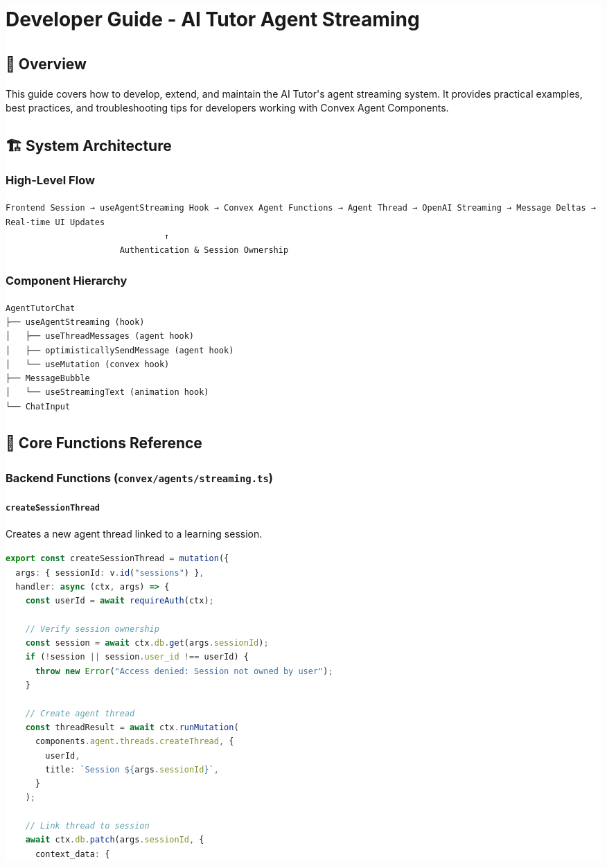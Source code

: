 # Developer Guide - AI Tutor Agent Streaming

## 🎯 Overview

This guide covers how to develop, extend, and maintain the AI Tutor's agent streaming system. It provides practical examples, best practices, and troubleshooting tips for developers working with Convex Agent Components.

## 🏗️ System Architecture

### High-Level Flow

```
Frontend Session → useAgentStreaming Hook → Convex Agent Functions → Agent Thread → OpenAI Streaming → Message Deltas → Real-time UI Updates
                                ↑
                       Authentication & Session Ownership
```

### Component Hierarchy

```
AgentTutorChat
├── useAgentStreaming (hook)
│   ├── useThreadMessages (agent hook)
│   ├── optimisticallySendMessage (agent hook)
│   └── useMutation (convex hook)
├── MessageBubble
│   └── useStreamingText (animation hook)
└── ChatInput
```

## 🔧 Core Functions Reference

### Backend Functions (`convex/agents/streaming.ts`)

#### `createSessionThread`
Creates a new agent thread linked to a learning session.

```typescript
export const createSessionThread = mutation({
  args: { sessionId: v.id("sessions") },
  handler: async (ctx, args) => {
    const userId = await requireAuth(ctx);
    
    // Verify session ownership
    const session = await ctx.db.get(args.sessionId);
    if (!session || session.user_id !== userId) {
      throw new Error("Access denied: Session not owned by user");
    }
    
    // Create agent thread
    const threadResult = await ctx.runMutation(
      components.agent.threads.createThread, {
        userId,
        title: `Session ${args.sessionId}`,
      }
    );
    
    // Link thread to session
    await ctx.db.patch(args.sessionId, {
      context_data: {
```
